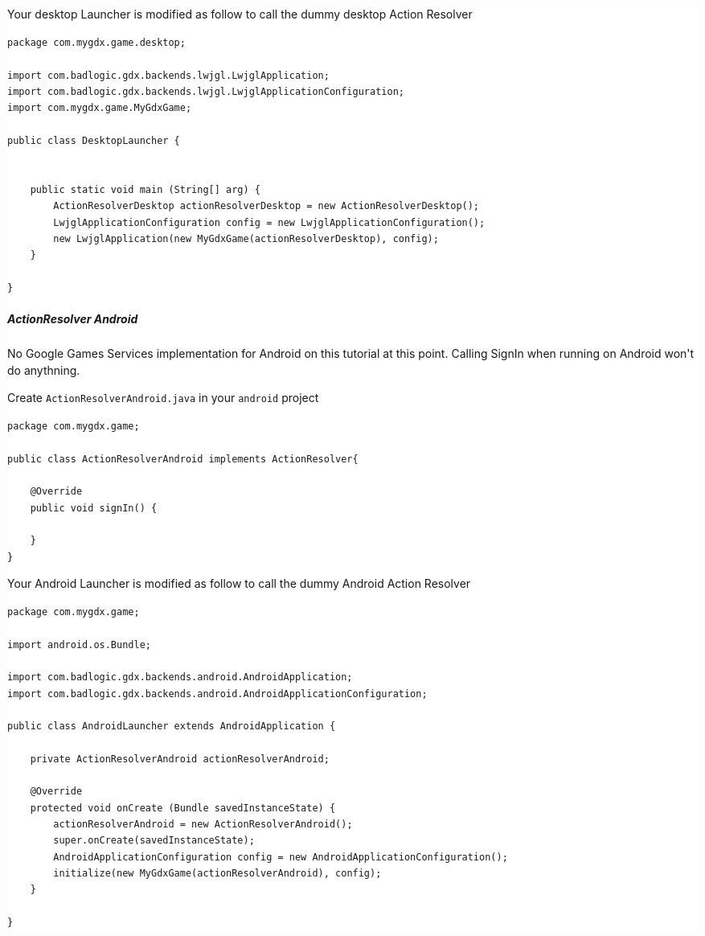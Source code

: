 Your desktop Launcher is modified as follow to call the dummy desktop Action Resolver

```
package com.mygdx.game.desktop;

import com.badlogic.gdx.backends.lwjgl.LwjglApplication;
import com.badlogic.gdx.backends.lwjgl.LwjglApplicationConfiguration;
import com.mygdx.game.MyGdxGame;

public class DesktopLauncher {


	public static void main (String[] arg) {
		ActionResolverDesktop actionResolverDesktop = new ActionResolverDesktop();
		LwjglApplicationConfiguration config = new LwjglApplicationConfiguration();
		new LwjglApplication(new MyGdxGame(actionResolverDesktop), config);
	}
	
}
```

##### ActionResolver Android

No Google Games Services implementation for Android on this tutorial at this point. Calling SignIn when running on Android won't do anythning.

Create `ActionResolverAndroid.java` in your `android` project

```
package com.mygdx.game;

public class ActionResolverAndroid implements ActionResolver{

    @Override
    public void signIn() {

    }
}
```

Your Android Launcher is modified as follow to call the dummy Android Action Resolver

```
package com.mygdx.game;

import android.os.Bundle;

import com.badlogic.gdx.backends.android.AndroidApplication;
import com.badlogic.gdx.backends.android.AndroidApplicationConfiguration;

public class AndroidLauncher extends AndroidApplication {

	private ActionResolverAndroid actionResolverAndroid;

	@Override
	protected void onCreate (Bundle savedInstanceState) {
		actionResolverAndroid = new ActionResolverAndroid();
		super.onCreate(savedInstanceState);
		AndroidApplicationConfiguration config = new AndroidApplicationConfiguration();
		initialize(new MyGdxGame(actionResolverAndroid), config);
	}

}

```
